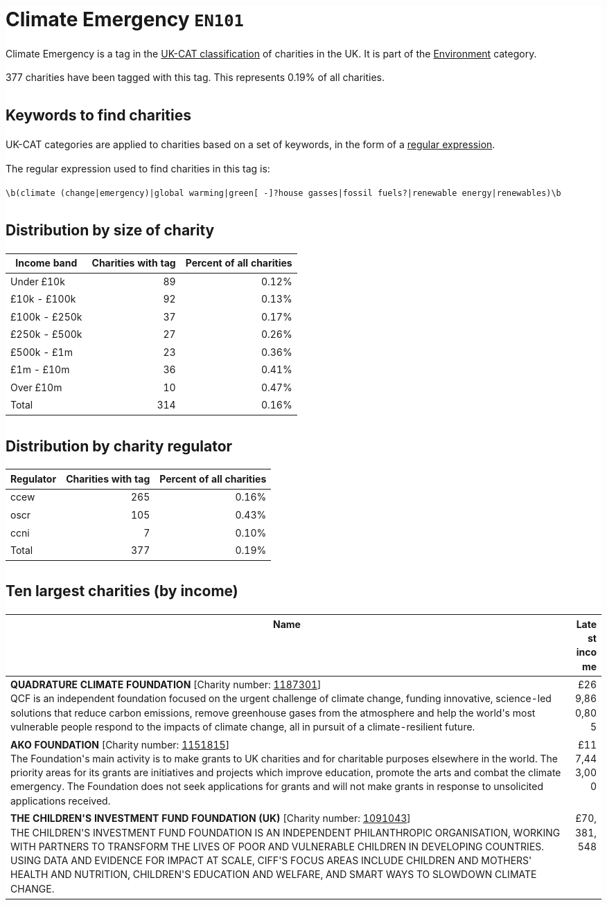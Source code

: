 # Climate Emergency `EN101`

Climate Emergency is a tag in the [UK-CAT classification](../tag_list.md) of charities in the 
UK. It is part of the [Environment](EN.md) category.

377 charities have been tagged with this tag.
This represents 0.19% of all charities.

## Keywords to find charities

UK-CAT categories are applied to charities based on a set of keywords, in the form of a [regular expression](https://en.wikipedia.org/wiki/Regular_expression).

The regular expression used to find charities in this tag is:

`\b(climate (change|emergency)|global warming|green[ -]?house gasses|fossil fuels?|renewable energy|renewables)\b`



## Distribution by size of charity

Income band | Charities with tag | Percent of all charities
------------|-------------------:|-------------------------:
Under £10k | 89 | 0.12%
£10k - £100k | 92 | 0.13%
£100k - £250k | 37 | 0.17%
£250k - £500k | 27 | 0.26%
£500k - £1m | 23 | 0.36%
£1m - £10m | 36 | 0.41%
Over £10m | 10 | 0.47%
Total | 314 | 0.16%


## Distribution by charity regulator

Regulator | Charities with tag | Percent of all charities
------------|-------------------:|-------------------------:
ccew | 265 | 0.16%
oscr | 105 | 0.43%
ccni | 7 | 0.10%
Total | 377 | 0.19%


## Ten largest charities (by income)

Name | Latest income
-----|--------:
<strong>QUADRATURE CLIMATE FOUNDATION</strong> [Charity number: [1187301](https://findthatcharity.uk/orgid/GB-CHC-1187301)]<br>QCF is an independent foundation focused on the urgent challenge of climate change, funding innovative, science-led solutions that reduce carbon emissions, remove greenhouse gases from the atmosphere and help the world's most vulnerable people respond to the impacts of climate change, all in pursuit of a climate-resilient future. | £269,860,805
<strong>AKO FOUNDATION</strong> [Charity number: [1151815](https://findthatcharity.uk/orgid/GB-CHC-1151815)]<br>The Foundation's main activity is to make grants to UK charities and for charitable purposes elsewhere in the world.  The priority areas for its grants are initiatives and projects which improve education, promote the arts and combat the climate emergency. The Foundation does not seek applications for grants and will not make grants in response to unsolicited applications received. | £117,443,000
<strong>THE CHILDREN'S INVESTMENT FUND FOUNDATION (UK)</strong> [Charity number: [1091043](https://findthatcharity.uk/orgid/GB-CHC-1091043)]<br>THE CHILDREN'S INVESTMENT FUND FOUNDATION IS AN INDEPENDENT PHILANTHROPIC ORGANISATION, WORKING WITH PARTNERS TO TRANSFORM THE LIVES OF POOR AND VULNERABLE CHILDREN IN DEVELOPING COUNTRIES. USING DATA AND EVIDENCE FOR IMPACT AT SCALE, CIFF'S FOCUS AREAS INCLUDE CHILDREN AND MOTHERS' HEALTH AND NUTRITION, CHILDREN'S EDUCATION AND WELFARE, AND SMART WAYS TO SLOWDOWN CLIMATE CHANGE. | £70,381,548